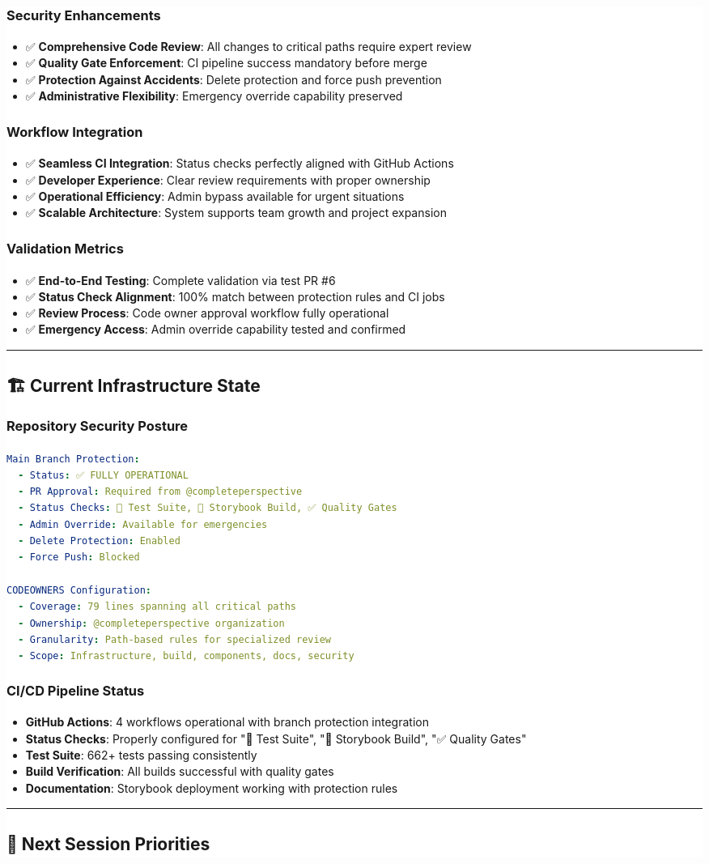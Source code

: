 ### **Security Enhancements**
- ✅ **Comprehensive Code Review**: All changes to critical paths require expert review
- ✅ **Quality Gate Enforcement**: CI pipeline success mandatory before merge
- ✅ **Protection Against Accidents**: Delete protection and force push prevention
- ✅ **Administrative Flexibility**: Emergency override capability preserved

### **Workflow Integration**
- ✅ **Seamless CI Integration**: Status checks perfectly aligned with GitHub Actions
- ✅ **Developer Experience**: Clear review requirements with proper ownership
- ✅ **Operational Efficiency**: Admin bypass available for urgent situations
- ✅ **Scalable Architecture**: System supports team growth and project expansion

### **Validation Metrics**
- ✅ **End-to-End Testing**: Complete validation via test PR #6
- ✅ **Status Check Alignment**: 100% match between protection rules and CI jobs
- ✅ **Review Process**: Code owner approval workflow fully operational
- ✅ **Emergency Access**: Admin override capability tested and confirmed

---

## 🏗️ **Current Infrastructure State**

### **Repository Security Posture**
```yaml
Main Branch Protection:
  - Status: ✅ FULLY OPERATIONAL
  - PR Approval: Required from @completeperspective
  - Status Checks: 🧪 Test Suite, 📖 Storybook Build, ✅ Quality Gates
  - Admin Override: Available for emergencies
  - Delete Protection: Enabled
  - Force Push: Blocked

CODEOWNERS Configuration:
  - Coverage: 79 lines spanning all critical paths
  - Ownership: @completeperspective organization
  - Granularity: Path-based rules for specialized review
  - Scope: Infrastructure, build, components, docs, security
```

### **CI/CD Pipeline Status**
- **GitHub Actions**: 4 workflows operational with branch protection integration
- **Status Checks**: Properly configured for "🧪 Test Suite", "📖 Storybook Build", "✅ Quality Gates"
- **Test Suite**: 662+ tests passing consistently
- **Build Verification**: All builds successful with quality gates
- **Documentation**: Storybook deployment working with protection rules

---

## 🎯 **Next Session Priorities**
